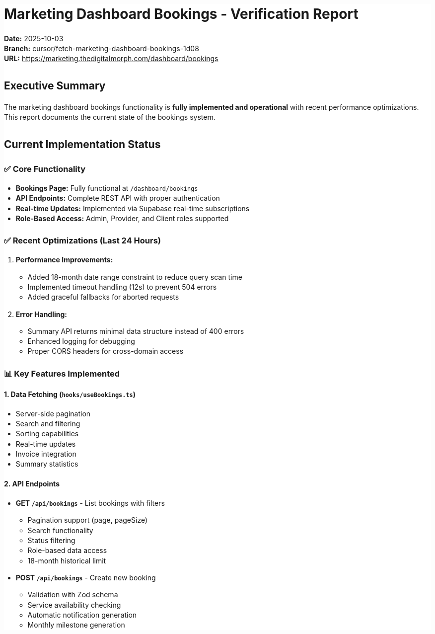 # Marketing Dashboard Bookings - Verification Report

**Date:** 2025-10-03  
**Branch:** cursor/fetch-marketing-dashboard-bookings-1d08  
**URL:** https://marketing.thedigitalmorph.com/dashboard/bookings

## Executive Summary

The marketing dashboard bookings functionality is **fully implemented and operational** with recent performance optimizations. This report documents the current state of the bookings system.

## Current Implementation Status

### ✅ Core Functionality
- **Bookings Page:** Fully functional at `/dashboard/bookings`
- **API Endpoints:** Complete REST API with proper authentication
- **Real-time Updates:** Implemented via Supabase real-time subscriptions
- **Role-Based Access:** Admin, Provider, and Client roles supported

### ✅ Recent Optimizations (Last 24 Hours)
1. **Performance Improvements:**
   - Added 18-month date range constraint to reduce query scan time
   - Implemented timeout handling (12s) to prevent 504 errors
   - Added graceful fallbacks for aborted requests

2. **Error Handling:**
   - Summary API returns minimal data structure instead of 400 errors
   - Enhanced logging for debugging
   - Proper CORS headers for cross-domain access

### 📊 Key Features Implemented

#### 1. Data Fetching (`hooks/useBookings.ts`)
- Server-side pagination
- Search and filtering
- Sorting capabilities
- Real-time updates
- Invoice integration
- Summary statistics

#### 2. API Endpoints
- **GET `/api/bookings`** - List bookings with filters
  - Pagination support (page, pageSize)
  - Search functionality
  - Status filtering
  - Role-based data access
  - 18-month historical limit

- **POST `/api/bookings`** - Create new booking
  - Validation with Zod schema
  - Service availability checking
  - Automatic notification generation
  - Monthly milestone generation
